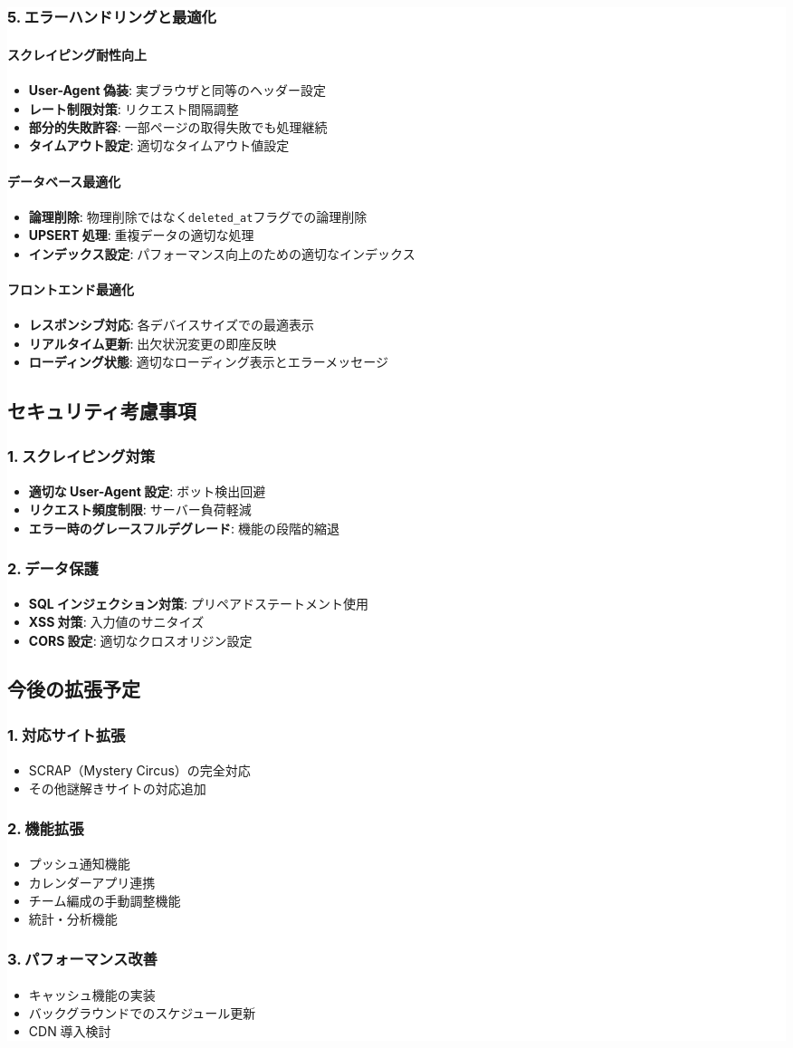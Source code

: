 ### 5. エラーハンドリングと最適化

#### スクレイピング耐性向上

- **User-Agent 偽装**: 実ブラウザと同等のヘッダー設定
- **レート制限対策**: リクエスト間隔調整
- **部分的失敗許容**: 一部ページの取得失敗でも処理継続
- **タイムアウト設定**: 適切なタイムアウト値設定

#### データベース最適化

- **論理削除**: 物理削除ではなく`deleted_at`フラグでの論理削除
- **UPSERT 処理**: 重複データの適切な処理
- **インデックス設定**: パフォーマンス向上のための適切なインデックス

#### フロントエンド最適化

- **レスポンシブ対応**: 各デバイスサイズでの最適表示
- **リアルタイム更新**: 出欠状況変更の即座反映
- **ローディング状態**: 適切なローディング表示とエラーメッセージ

## セキュリティ考慮事項

### 1. スクレイピング対策

- **適切な User-Agent 設定**: ボット検出回避
- **リクエスト頻度制限**: サーバー負荷軽減
- **エラー時のグレースフルデグレード**: 機能の段階的縮退

### 2. データ保護

- **SQL インジェクション対策**: プリペアドステートメント使用
- **XSS 対策**: 入力値のサニタイズ
- **CORS 設定**: 適切なクロスオリジン設定

## 今後の拡張予定

### 1. 対応サイト拡張

- SCRAP（Mystery Circus）の完全対応
- その他謎解きサイトの対応追加

### 2. 機能拡張

- プッシュ通知機能
- カレンダーアプリ連携
- チーム編成の手動調整機能
- 統計・分析機能

### 3. パフォーマンス改善

- キャッシュ機能の実装
- バックグラウンドでのスケジュール更新
- CDN 導入検討
